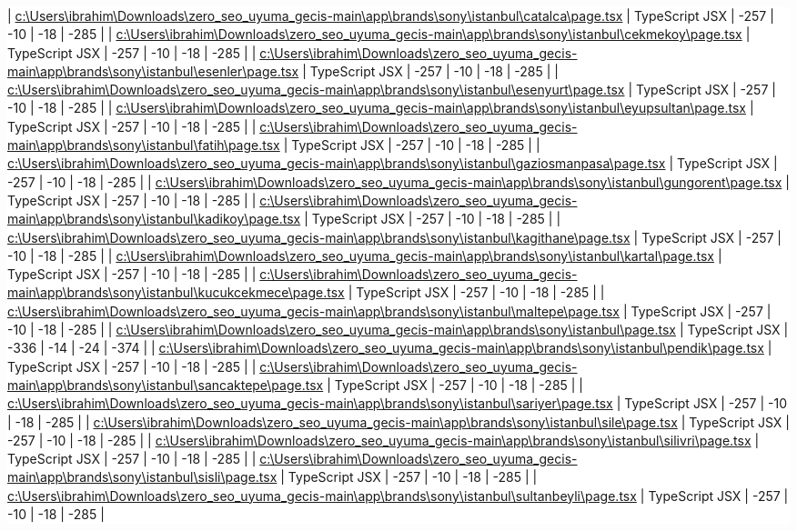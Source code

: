 | [c:\\Users\\ibrahim\\Downloads\\zero\_seo\_uyuma\_gecis-main\\app\\brands\\sony\\istanbul\\catalca\\page.tsx](/c:%5CUsers%5Cibrahim%5CDownloads%5Czero_seo_uyuma_gecis-main%5Capp%5Cbrands%5Csony%5Cistanbul%5Ccatalca%5Cpage.tsx) | TypeScript JSX | -257 | -10 | -18 | -285 |
| [c:\\Users\\ibrahim\\Downloads\\zero\_seo\_uyuma\_gecis-main\\app\\brands\\sony\\istanbul\\cekmekoy\\page.tsx](/c:%5CUsers%5Cibrahim%5CDownloads%5Czero_seo_uyuma_gecis-main%5Capp%5Cbrands%5Csony%5Cistanbul%5Ccekmekoy%5Cpage.tsx) | TypeScript JSX | -257 | -10 | -18 | -285 |
| [c:\\Users\\ibrahim\\Downloads\\zero\_seo\_uyuma\_gecis-main\\app\\brands\\sony\\istanbul\\esenler\\page.tsx](/c:%5CUsers%5Cibrahim%5CDownloads%5Czero_seo_uyuma_gecis-main%5Capp%5Cbrands%5Csony%5Cistanbul%5Cesenler%5Cpage.tsx) | TypeScript JSX | -257 | -10 | -18 | -285 |
| [c:\\Users\\ibrahim\\Downloads\\zero\_seo\_uyuma\_gecis-main\\app\\brands\\sony\\istanbul\\esenyurt\\page.tsx](/c:%5CUsers%5Cibrahim%5CDownloads%5Czero_seo_uyuma_gecis-main%5Capp%5Cbrands%5Csony%5Cistanbul%5Cesenyurt%5Cpage.tsx) | TypeScript JSX | -257 | -10 | -18 | -285 |
| [c:\\Users\\ibrahim\\Downloads\\zero\_seo\_uyuma\_gecis-main\\app\\brands\\sony\\istanbul\\eyupsultan\\page.tsx](/c:%5CUsers%5Cibrahim%5CDownloads%5Czero_seo_uyuma_gecis-main%5Capp%5Cbrands%5Csony%5Cistanbul%5Ceyupsultan%5Cpage.tsx) | TypeScript JSX | -257 | -10 | -18 | -285 |
| [c:\\Users\\ibrahim\\Downloads\\zero\_seo\_uyuma\_gecis-main\\app\\brands\\sony\\istanbul\\fatih\\page.tsx](/c:%5CUsers%5Cibrahim%5CDownloads%5Czero_seo_uyuma_gecis-main%5Capp%5Cbrands%5Csony%5Cistanbul%5Cfatih%5Cpage.tsx) | TypeScript JSX | -257 | -10 | -18 | -285 |
| [c:\\Users\\ibrahim\\Downloads\\zero\_seo\_uyuma\_gecis-main\\app\\brands\\sony\\istanbul\\gaziosmanpasa\\page.tsx](/c:%5CUsers%5Cibrahim%5CDownloads%5Czero_seo_uyuma_gecis-main%5Capp%5Cbrands%5Csony%5Cistanbul%5Cgaziosmanpasa%5Cpage.tsx) | TypeScript JSX | -257 | -10 | -18 | -285 |
| [c:\\Users\\ibrahim\\Downloads\\zero\_seo\_uyuma\_gecis-main\\app\\brands\\sony\\istanbul\\gungorent\\page.tsx](/c:%5CUsers%5Cibrahim%5CDownloads%5Czero_seo_uyuma_gecis-main%5Capp%5Cbrands%5Csony%5Cistanbul%5Cgungorent%5Cpage.tsx) | TypeScript JSX | -257 | -10 | -18 | -285 |
| [c:\\Users\\ibrahim\\Downloads\\zero\_seo\_uyuma\_gecis-main\\app\\brands\\sony\\istanbul\\kadikoy\\page.tsx](/c:%5CUsers%5Cibrahim%5CDownloads%5Czero_seo_uyuma_gecis-main%5Capp%5Cbrands%5Csony%5Cistanbul%5Ckadikoy%5Cpage.tsx) | TypeScript JSX | -257 | -10 | -18 | -285 |
| [c:\\Users\\ibrahim\\Downloads\\zero\_seo\_uyuma\_gecis-main\\app\\brands\\sony\\istanbul\\kagithane\\page.tsx](/c:%5CUsers%5Cibrahim%5CDownloads%5Czero_seo_uyuma_gecis-main%5Capp%5Cbrands%5Csony%5Cistanbul%5Ckagithane%5Cpage.tsx) | TypeScript JSX | -257 | -10 | -18 | -285 |
| [c:\\Users\\ibrahim\\Downloads\\zero\_seo\_uyuma\_gecis-main\\app\\brands\\sony\\istanbul\\kartal\\page.tsx](/c:%5CUsers%5Cibrahim%5CDownloads%5Czero_seo_uyuma_gecis-main%5Capp%5Cbrands%5Csony%5Cistanbul%5Ckartal%5Cpage.tsx) | TypeScript JSX | -257 | -10 | -18 | -285 |
| [c:\\Users\\ibrahim\\Downloads\\zero\_seo\_uyuma\_gecis-main\\app\\brands\\sony\\istanbul\\kucukcekmece\\page.tsx](/c:%5CUsers%5Cibrahim%5CDownloads%5Czero_seo_uyuma_gecis-main%5Capp%5Cbrands%5Csony%5Cistanbul%5Ckucukcekmece%5Cpage.tsx) | TypeScript JSX | -257 | -10 | -18 | -285 |
| [c:\\Users\\ibrahim\\Downloads\\zero\_seo\_uyuma\_gecis-main\\app\\brands\\sony\\istanbul\\maltepe\\page.tsx](/c:%5CUsers%5Cibrahim%5CDownloads%5Czero_seo_uyuma_gecis-main%5Capp%5Cbrands%5Csony%5Cistanbul%5Cmaltepe%5Cpage.tsx) | TypeScript JSX | -257 | -10 | -18 | -285 |
| [c:\\Users\\ibrahim\\Downloads\\zero\_seo\_uyuma\_gecis-main\\app\\brands\\sony\\istanbul\\page.tsx](/c:%5CUsers%5Cibrahim%5CDownloads%5Czero_seo_uyuma_gecis-main%5Capp%5Cbrands%5Csony%5Cistanbul%5Cpage.tsx) | TypeScript JSX | -336 | -14 | -24 | -374 |
| [c:\\Users\\ibrahim\\Downloads\\zero\_seo\_uyuma\_gecis-main\\app\\brands\\sony\\istanbul\\pendik\\page.tsx](/c:%5CUsers%5Cibrahim%5CDownloads%5Czero_seo_uyuma_gecis-main%5Capp%5Cbrands%5Csony%5Cistanbul%5Cpendik%5Cpage.tsx) | TypeScript JSX | -257 | -10 | -18 | -285 |
| [c:\\Users\\ibrahim\\Downloads\\zero\_seo\_uyuma\_gecis-main\\app\\brands\\sony\\istanbul\\sancaktepe\\page.tsx](/c:%5CUsers%5Cibrahim%5CDownloads%5Czero_seo_uyuma_gecis-main%5Capp%5Cbrands%5Csony%5Cistanbul%5Csancaktepe%5Cpage.tsx) | TypeScript JSX | -257 | -10 | -18 | -285 |
| [c:\\Users\\ibrahim\\Downloads\\zero\_seo\_uyuma\_gecis-main\\app\\brands\\sony\\istanbul\\sariyer\\page.tsx](/c:%5CUsers%5Cibrahim%5CDownloads%5Czero_seo_uyuma_gecis-main%5Capp%5Cbrands%5Csony%5Cistanbul%5Csariyer%5Cpage.tsx) | TypeScript JSX | -257 | -10 | -18 | -285 |
| [c:\\Users\\ibrahim\\Downloads\\zero\_seo\_uyuma\_gecis-main\\app\\brands\\sony\\istanbul\\sile\\page.tsx](/c:%5CUsers%5Cibrahim%5CDownloads%5Czero_seo_uyuma_gecis-main%5Capp%5Cbrands%5Csony%5Cistanbul%5Csile%5Cpage.tsx) | TypeScript JSX | -257 | -10 | -18 | -285 |
| [c:\\Users\\ibrahim\\Downloads\\zero\_seo\_uyuma\_gecis-main\\app\\brands\\sony\\istanbul\\silivri\\page.tsx](/c:%5CUsers%5Cibrahim%5CDownloads%5Czero_seo_uyuma_gecis-main%5Capp%5Cbrands%5Csony%5Cistanbul%5Csilivri%5Cpage.tsx) | TypeScript JSX | -257 | -10 | -18 | -285 |
| [c:\\Users\\ibrahim\\Downloads\\zero\_seo\_uyuma\_gecis-main\\app\\brands\\sony\\istanbul\\sisli\\page.tsx](/c:%5CUsers%5Cibrahim%5CDownloads%5Czero_seo_uyuma_gecis-main%5Capp%5Cbrands%5Csony%5Cistanbul%5Csisli%5Cpage.tsx) | TypeScript JSX | -257 | -10 | -18 | -285 |
| [c:\\Users\\ibrahim\\Downloads\\zero\_seo\_uyuma\_gecis-main\\app\\brands\\sony\\istanbul\\sultanbeyli\\page.tsx](/c:%5CUsers%5Cibrahim%5CDownloads%5Czero_seo_uyuma_gecis-main%5Capp%5Cbrands%5Csony%5Cistanbul%5Csultanbeyli%5Cpage.tsx) | TypeScript JSX | -257 | -10 | -18 | -285 |